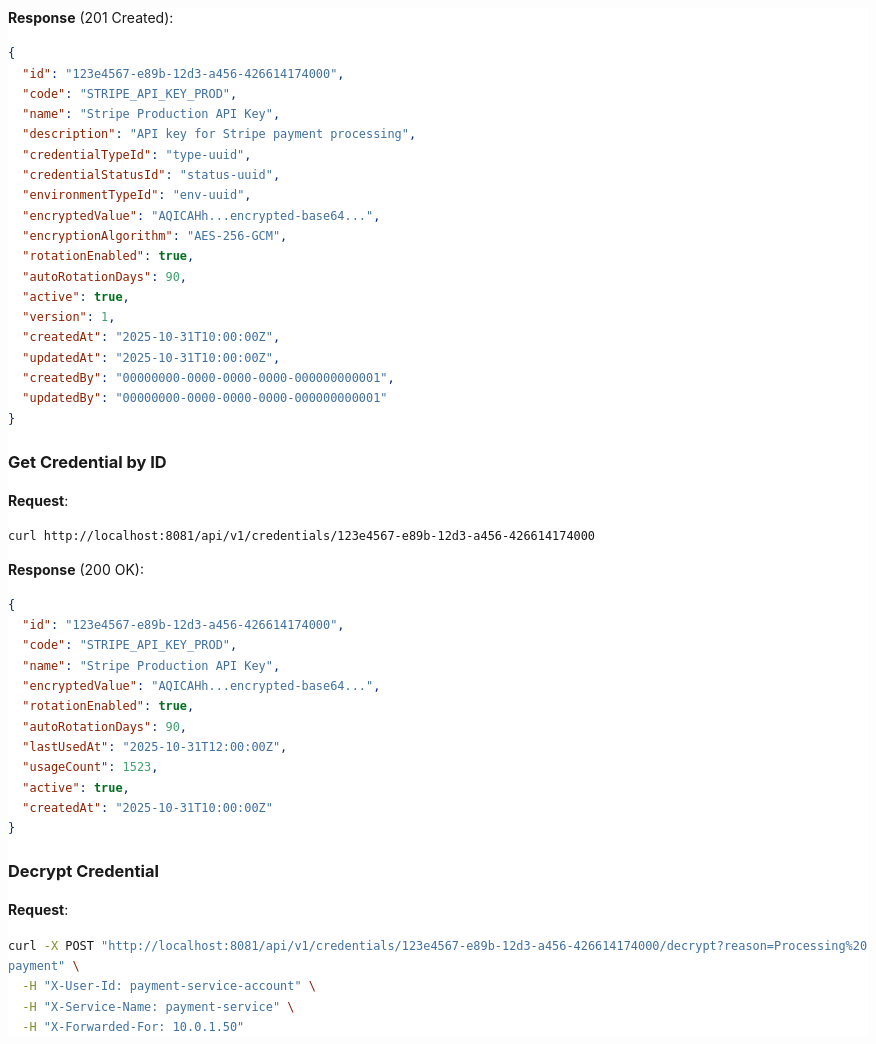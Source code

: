 **Response** (201 Created):
```json
{
  "id": "123e4567-e89b-12d3-a456-426614174000",
  "code": "STRIPE_API_KEY_PROD",
  "name": "Stripe Production API Key",
  "description": "API key for Stripe payment processing",
  "credentialTypeId": "type-uuid",
  "credentialStatusId": "status-uuid",
  "environmentTypeId": "env-uuid",
  "encryptedValue": "AQICAHh...encrypted-base64...",
  "encryptionAlgorithm": "AES-256-GCM",
  "rotationEnabled": true,
  "autoRotationDays": 90,
  "active": true,
  "version": 1,
  "createdAt": "2025-10-31T10:00:00Z",
  "updatedAt": "2025-10-31T10:00:00Z",
  "createdBy": "00000000-0000-0000-0000-000000000001",
  "updatedBy": "00000000-0000-0000-0000-000000000001"
}
```

### Get Credential by ID

**Request**:
```bash
curl http://localhost:8081/api/v1/credentials/123e4567-e89b-12d3-a456-426614174000
```

**Response** (200 OK):
```json
{
  "id": "123e4567-e89b-12d3-a456-426614174000",
  "code": "STRIPE_API_KEY_PROD",
  "name": "Stripe Production API Key",
  "encryptedValue": "AQICAHh...encrypted-base64...",
  "rotationEnabled": true,
  "autoRotationDays": 90,
  "lastUsedAt": "2025-10-31T12:00:00Z",
  "usageCount": 1523,
  "active": true,
  "createdAt": "2025-10-31T10:00:00Z"
}
```

### Decrypt Credential

**Request**:
```bash
curl -X POST "http://localhost:8081/api/v1/credentials/123e4567-e89b-12d3-a456-426614174000/decrypt?reason=Processing%20payment" \
  -H "X-User-Id: payment-service-account" \
  -H "X-Service-Name: payment-service" \
  -H "X-Forwarded-For: 10.0.1.50"
```
